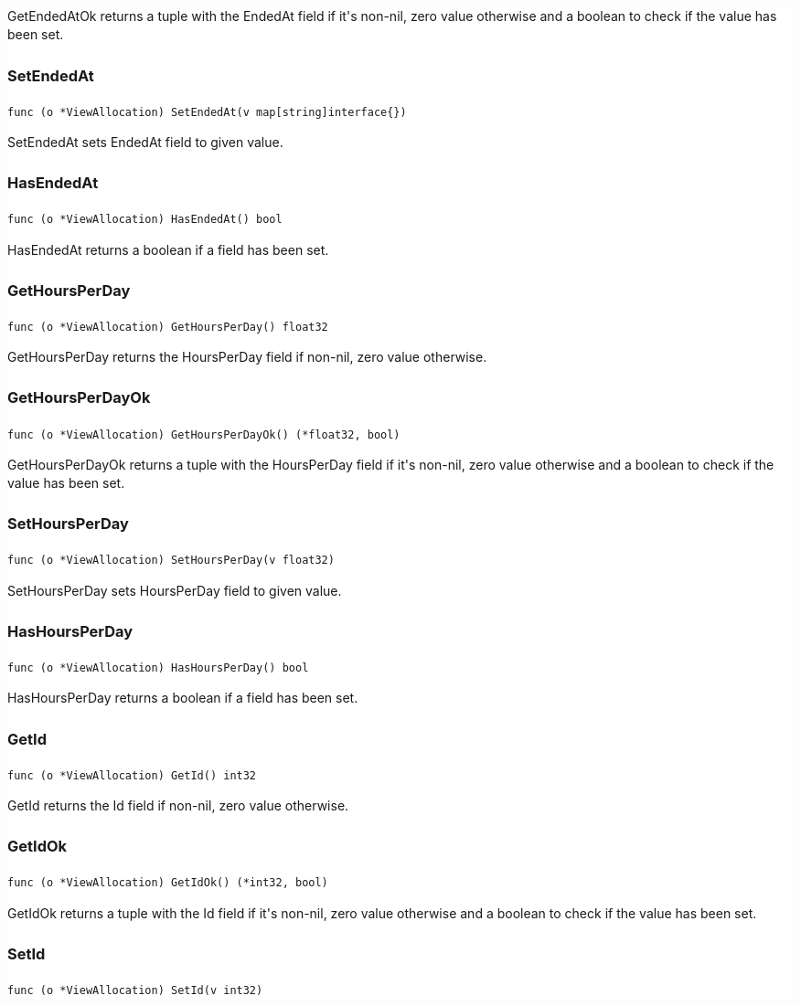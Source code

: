 GetEndedAtOk returns a tuple with the EndedAt field if it's non-nil, zero value otherwise
and a boolean to check if the value has been set.

### SetEndedAt

`func (o *ViewAllocation) SetEndedAt(v map[string]interface{})`

SetEndedAt sets EndedAt field to given value.

### HasEndedAt

`func (o *ViewAllocation) HasEndedAt() bool`

HasEndedAt returns a boolean if a field has been set.

### GetHoursPerDay

`func (o *ViewAllocation) GetHoursPerDay() float32`

GetHoursPerDay returns the HoursPerDay field if non-nil, zero value otherwise.

### GetHoursPerDayOk

`func (o *ViewAllocation) GetHoursPerDayOk() (*float32, bool)`

GetHoursPerDayOk returns a tuple with the HoursPerDay field if it's non-nil, zero value otherwise
and a boolean to check if the value has been set.

### SetHoursPerDay

`func (o *ViewAllocation) SetHoursPerDay(v float32)`

SetHoursPerDay sets HoursPerDay field to given value.

### HasHoursPerDay

`func (o *ViewAllocation) HasHoursPerDay() bool`

HasHoursPerDay returns a boolean if a field has been set.

### GetId

`func (o *ViewAllocation) GetId() int32`

GetId returns the Id field if non-nil, zero value otherwise.

### GetIdOk

`func (o *ViewAllocation) GetIdOk() (*int32, bool)`

GetIdOk returns a tuple with the Id field if it's non-nil, zero value otherwise
and a boolean to check if the value has been set.

### SetId

`func (o *ViewAllocation) SetId(v int32)`
